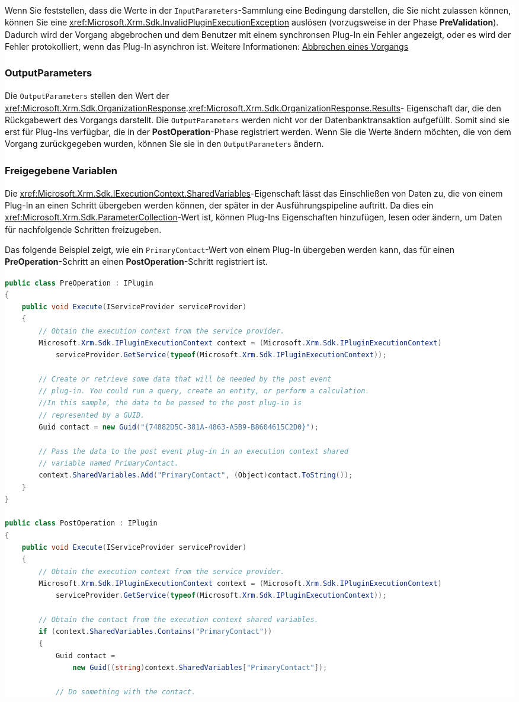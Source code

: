 Wenn Sie feststellen, dass die Werte in der `InputParameters`-Sammlung eine Bedingung darstellen, die Sie nicht zulassen können, können Sie eine <xref:Microsoft.Xrm.Sdk.InvalidPluginExecutionException> auslösen (vorzugsweise in der Phase **PreValidation**). Dadurch wird der Vorgang abgebrochen und dem Benutzer mit einem synchronsen Plug-In ein Fehler angezeigt, oder es wird der Fehler protokolliert, wenn das Plug-In asynchron ist. Weitere Informationen: [Abbrechen eines Vorgangs](#cancelling-an-operation)

### <a name="outputparameters"></a>OutputParameters

Die `OutputParameters` stellen den Wert der <xref:Microsoft.Xrm.Sdk.OrganizationResponse>.<xref:Microsoft.Xrm.Sdk.OrganizationResponse.Results>- Eigenschaft dar, die den Rückgabewert des Vorgangs darstellt. Die `OutputParameters` werden nicht vor der Datenbanktransaktion aufgefüllt. Somit sind sie erst für Plug-Ins verfügbar, die in der **PostOperation**-Phase registriert werden. Wenn Sie die Werte ändern möchten, die von dem Vorgang zurückgegeben wurden, können Sie sie in den `OutputParameters` ändern.

### <a name="shared-variables"></a>Freigegebene Variablen

Die <xref:Microsoft.Xrm.Sdk.IExecutionContext.SharedVariables>-Eigenschaft lässt das Einschließen von Daten zu, die von einem Plug-In an einen Schritt übergeben werden können, der später in der Ausführungspipeline auftritt. Da dies ein <xref:Microsoft.Xrm.Sdk.ParameterCollection>-Wert ist, können Plug-Ins Eigenschaften hinzufügen, lesen oder ändern, um Daten für nachfolgende Schritten freizugeben.

Das folgende Beispiel zeigt, wie ein `PrimaryContact`-Wert von einem Plug-In übergeben werden kann, das für einen **PreOperation**-Schritt an einen **PostOperation**-Schritt registriert ist.

```csharp
public class PreOperation : IPlugin
{
    public void Execute(IServiceProvider serviceProvider)
    {
        // Obtain the execution context from the service provider.
        Microsoft.Xrm.Sdk.IPluginExecutionContext context = (Microsoft.Xrm.Sdk.IPluginExecutionContext)
            serviceProvider.GetService(typeof(Microsoft.Xrm.Sdk.IPluginExecutionContext));

        // Create or retrieve some data that will be needed by the post event
        // plug-in. You could run a query, create an entity, or perform a calculation.
        //In this sample, the data to be passed to the post plug-in is
        // represented by a GUID.
        Guid contact = new Guid("{74882D5C-381A-4863-A5B9-B8604615C2D0}");

        // Pass the data to the post event plug-in in an execution context shared
        // variable named PrimaryContact.
        context.SharedVariables.Add("PrimaryContact", (Object)contact.ToString());
    }
}

public class PostOperation : IPlugin
{
    public void Execute(IServiceProvider serviceProvider)
    {
        // Obtain the execution context from the service provider.
        Microsoft.Xrm.Sdk.IPluginExecutionContext context = (Microsoft.Xrm.Sdk.IPluginExecutionContext)
            serviceProvider.GetService(typeof(Microsoft.Xrm.Sdk.IPluginExecutionContext));

        // Obtain the contact from the execution context shared variables.
        if (context.SharedVariables.Contains("PrimaryContact"))
        {
            Guid contact =
                new Guid((string)context.SharedVariables["PrimaryContact"]);

            // Do something with the contact.
```